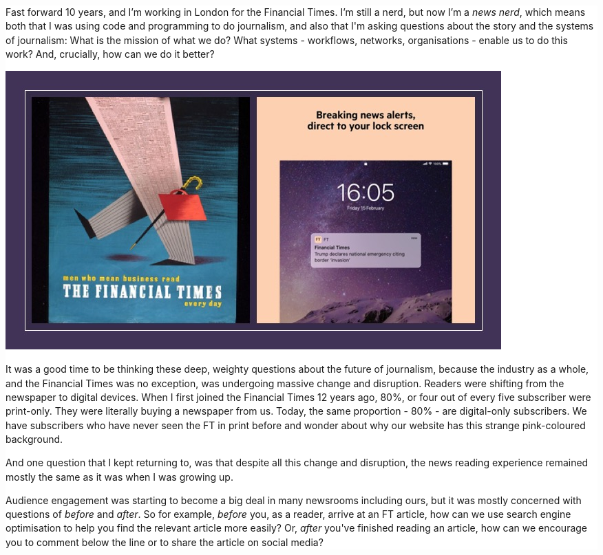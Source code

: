 Fast forward 10 years, and I’m working in London for the Financial Times.  I’m still a nerd, but now I’m a *news nerd*, which means both that I was using code and programming to do journalism, and also that I'm asking questions about the story and the systems of journalism: What is the mission of what we do? What systems - workflows, networks, organisations - enable us to do this work? And, crucially, how can we do it better?

![](/assets/img/fifteenseconds/Slide5.jpeg)

It was a good time to be thinking these deep, weighty questions about the future of journalism, because the industry as a whole, and the Financial Times was no exception, was undergoing massive change and disruption. Readers were shifting from the newspaper to digital devices. When I first joined the Financial Times 12 years ago, 80%, or four out of every five subscriber were print-only. They were literally buying a newspaper from us. Today, the same proportion - 80% - are digital-only subscribers. We have subscribers who have never seen the FT in print before and wonder about why our website has this strange pink-coloured background.

And one question that I kept returning to, was that despite all this change and disruption, the news reading experience remained mostly the same as it was when I was growing up. 

Audience engagement was starting to become a big deal in many newsrooms including ours, but it was mostly concerned with questions of _before_ and _after_. So for example, _before_ you, as a reader, arrive at an FT article, how can we use search engine optimisation to help you find the relevant article more easily? Or, _after_ you've finished reading an article, how can we encourage you to comment below the line or to share the article on social media?
